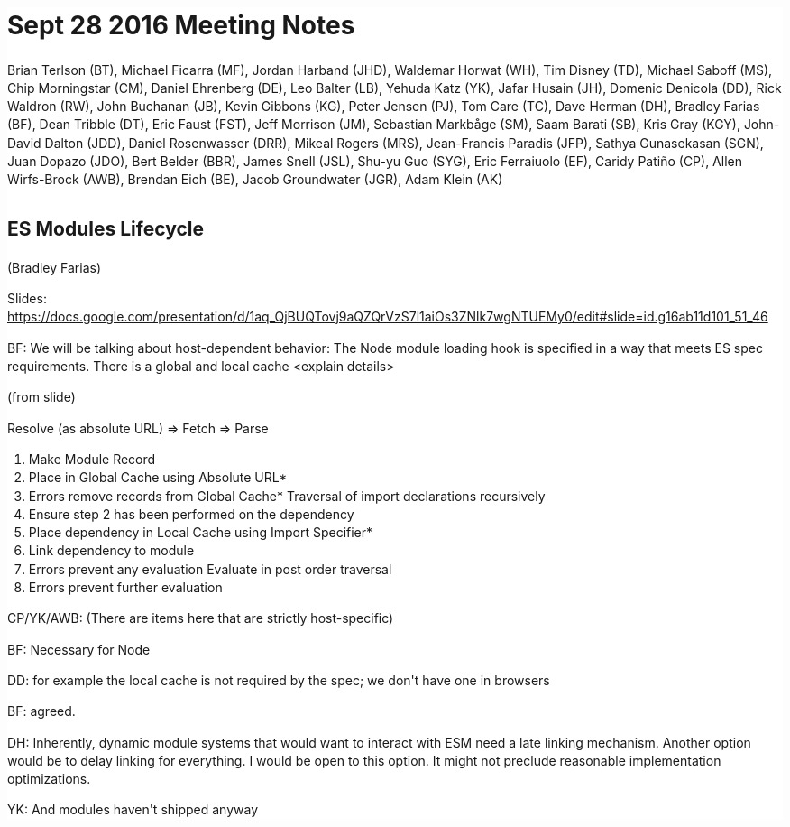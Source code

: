 # Sept 28 2016 Meeting Notes

Brian Terlson (BT), Michael Ficarra (MF), Jordan Harband (JHD), Waldemar Horwat (WH), Tim Disney (TD), Michael Saboff (MS), Chip Morningstar (CM), Daniel Ehrenberg (DE), Leo Balter (LB), Yehuda Katz (YK), Jafar Husain (JH), Domenic Denicola (DD), Rick Waldron (RW), John Buchanan (JB), Kevin Gibbons (KG), Peter Jensen (PJ), Tom Care (TC), Dave Herman (DH), Bradley Farias (BF), Dean Tribble (DT), Eric Faust (FST), Jeff Morrison (JM), Sebastian Markbåge (SM), Saam Barati (SB), Kris Gray (KGY), John-David Dalton (JDD), Daniel Rosenwasser (DRR), Mikeal Rogers (MRS), Jean-Francis Paradis (JFP), Sathya Gunasekasan (SGN), Juan Dopazo (JDO), Bert Belder (BBR), James Snell (JSL), Shu-yu Guo (SYG), Eric Ferraiuolo (EF), Caridy Patiño (CP), Allen Wirfs-Brock (AWB), Brendan Eich (BE), Jacob Groundwater (JGR), Adam Klein (AK)




## ES Modules Lifecycle 

(Bradley Farias)

Slides: https://docs.google.com/presentation/d/1aq_QjBUQTovj9aQZQrVzS7l1aiOs3ZNlk7wgNTUEMy0/edit#slide=id.g16ab11d101_51_46




BF: We will be talking about host-dependent behavior: The Node module loading hook is specified in a way that meets ES spec requirements. There is a global and local cache \<explain details\>


(from slide)


Resolve (as absolute URL) => Fetch => Parse
1. Make Module Record
1. Place in Global Cache using Absolute URL*
1. Errors remove records from Global Cache*
Traversal of import declarations recursively
1. Ensure step 2 has been performed on the dependency
1. Place dependency in Local Cache using Import Specifier*
1. Link dependency to module
1. Errors prevent any evaluation
Evaluate in post order traversal 
1. Errors prevent further evaluation

    
CP/YK/AWB: (There are items here that are strictly host-specific)

BF: Necessary for Node

DD: for example the local cache is not required by the spec; we don't have one in browsers

BF: agreed.

DH: Inherently, dynamic module systems that would want to interact with ESM need a late linking mechanism. Another option would be to delay linking for everything. I would be open to this option. It might not preclude reasonable implementation optimizations.

YK: And modules haven't shipped anyway
